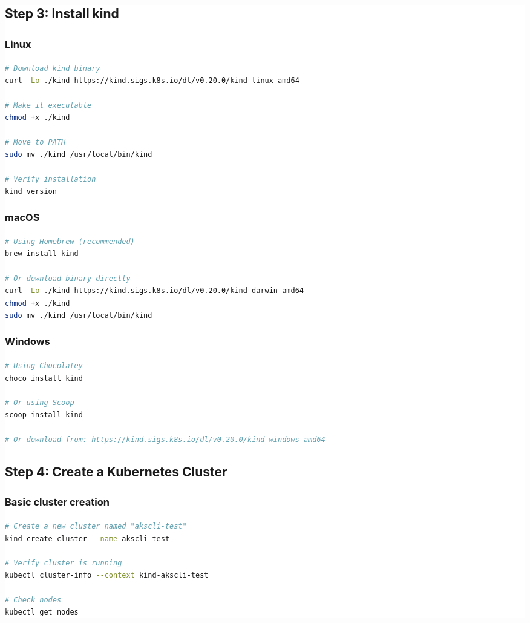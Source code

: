 ## Step 3: Install kind

### Linux
```bash
# Download kind binary
curl -Lo ./kind https://kind.sigs.k8s.io/dl/v0.20.0/kind-linux-amd64

# Make it executable
chmod +x ./kind

# Move to PATH
sudo mv ./kind /usr/local/bin/kind

# Verify installation
kind version
```

### macOS
```bash
# Using Homebrew (recommended)
brew install kind

# Or download binary directly
curl -Lo ./kind https://kind.sigs.k8s.io/dl/v0.20.0/kind-darwin-amd64
chmod +x ./kind
sudo mv ./kind /usr/local/bin/kind
```

### Windows
```powershell
# Using Chocolatey
choco install kind

# Or using Scoop
scoop install kind

# Or download from: https://kind.sigs.k8s.io/dl/v0.20.0/kind-windows-amd64
```

## Step 4: Create a Kubernetes Cluster

### Basic cluster creation
```bash
# Create a new cluster named "akscli-test"
kind create cluster --name akscli-test

# Verify cluster is running
kubectl cluster-info --context kind-akscli-test

# Check nodes
kubectl get nodes
```
